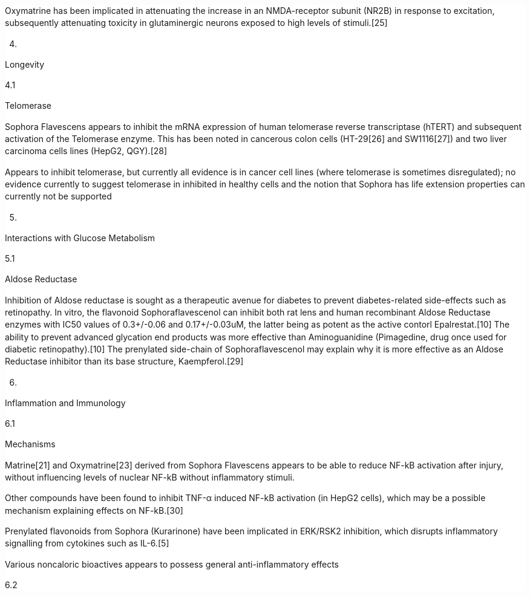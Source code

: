 Oxymatrine has been implicated in attenuating the increase in an NMDA\-receptor subunit (NR2B) in response to excitation, subsequently attenuating toxicity in glutaminergic neurons exposed to high levels of stimuli.\[25]

4.

Longevity

4.1

Telomerase

Sophora Flavescens appears to inhibit the mRNA expression of human telomerase reverse transcriptase (hTERT) and subsequent activation of the Telomerase enzyme. This has been noted in cancerous colon cells (HT\-29\[26] and SW1116\[27]) and two liver carcinoma cells lines (HepG2, QGY).\[28]


Appears to inhibit telomerase, but currently all evidence is in cancer cell lines (where telomerase is sometimes disregulated); no evidence currently to suggest telomerase in inhibited in healthy cells and the notion that Sophora has life extension properties can currently not be supported


5.

Interactions with Glucose Metabolism

5.1

Aldose Reductase

Inhibition of Aldose reductase is sought as a therapeutic avenue for diabetes to prevent diabetes\-related side\-effects such as retinopathy. In vitro, the flavonoid Sophoraflavescenol can inhibit both rat lens and human recombinant Aldose Reductase enzymes with IC50 values of 0\.3\+/\-0\.06 and 0\.17\+/\-0\.03uM, the latter being as potent as the active contorl Epalrestat.\[10] The ability to prevent advanced glycation end products was more effective than Aminoguanidine (Pimagedine, drug once used for diabetic retinopathy).\[10] The prenylated side\-chain of Sophoraflavescenol may explain why it is more effective as an Aldose Reductase inhibitor than its base structure, Kaempferol.\[29]

6.

Inflammation and Immunology

6.1

Mechanisms

Matrine\[21] and Oxymatrine\[23] derived from Sophora Flavescens appears to be able to reduce NF\-kB activation after injury, without influencing levels of nuclear NF\-kB without inflammatory stimuli.

Other compounds have been found to inhibit TNF\-α induced NF\-kB activation (in HepG2 cells), which may be a possible mechanism explaining effects on NF\-kB.\[30]

Prenylated flavonoids from Sophora (Kurarinone) have been implicated in ERK/RSK2 inhibition, which disrupts inflammatory signalling from cytokines such as IL\-6\.\[5]


Various noncaloric bioactives appears to possess general anti\-inflammatory effects


6.2
